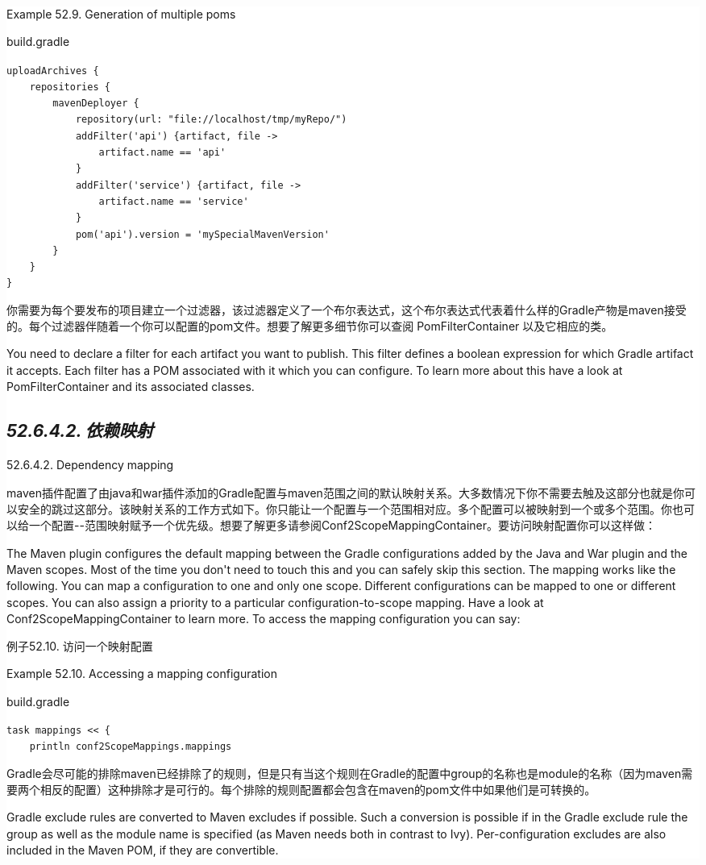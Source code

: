 Example 52.9. Generation of multiple poms

build.gradle
```
uploadArchives {
    repositories {
        mavenDeployer {
            repository(url: "file://localhost/tmp/myRepo/")
            addFilter('api') {artifact, file ->
                artifact.name == 'api'
            }
            addFilter('service') {artifact, file ->
                artifact.name == 'service'
            }
            pom('api').version = 'mySpecialMavenVersion'
        }
    }
}
```

你需要为每个要发布的项目建立一个过滤器，该过滤器定义了一个布尔表达式，这个布尔表达式代表着什么样的Gradle产物是maven接受的。每个过滤器伴随着一个你可以配置的pom文件。想要了解更多细节你可以查阅 PomFilterContainer 以及它相应的类。

You need to declare a filter for each artifact you want to publish. This filter defines a boolean expression for which Gradle artifact it accepts. Each filter has a POM associated with it which you can configure. To learn more about this have a look at PomFilterContainer and its associated classes. 

## ***52.6.4.2. 依赖映射***

52.6.4.2. Dependency mapping

maven插件配置了由java和war插件添加的Gradle配置与maven范围之间的默认映射关系。大多数情况下你不需要去触及这部分也就是你可以安全的跳过这部分。该映射关系的工作方式如下。你只能让一个配置与一个范围相对应。多个配置可以被映射到一个或多个范围。你也可以给一个配置--范围映射赋予一个优先级。想要了解更多请参阅Conf2ScopeMappingContainer。要访问映射配置你可以这样做：

The Maven plugin configures the default mapping between the Gradle configurations added by the Java and War plugin and the Maven scopes. Most of the time you don't need to touch this and you can safely skip this section. The mapping works like the following. You can map a configuration to one and only one scope. Different configurations can be mapped to one or different scopes. You can also assign a priority to a particular configuration-to-scope mapping. Have a look at Conf2ScopeMappingContainer to learn more. To access the mapping configuration you can say: 

例子52.10. 访问一个映射配置

Example 52.10. Accessing a mapping configuration

build.gradle
```
task mappings << {
    println conf2ScopeMappings.mappings
```

Gradle会尽可能的排除maven已经排除了的规则，但是只有当这个规则在Gradle的配置中group的名称也是module的名称（因为maven需要两个相反的配置）这种排除才是可行的。每个排除的规则配置都会包含在maven的pom文件中如果他们是可转换的。

Gradle exclude rules are converted to Maven excludes if possible. Such a conversion is possible if in the Gradle exclude rule the group as well as the module name is specified (as Maven needs both in contrast to Ivy). Per-configuration excludes are also included in the Maven POM, if they are convertible. 
